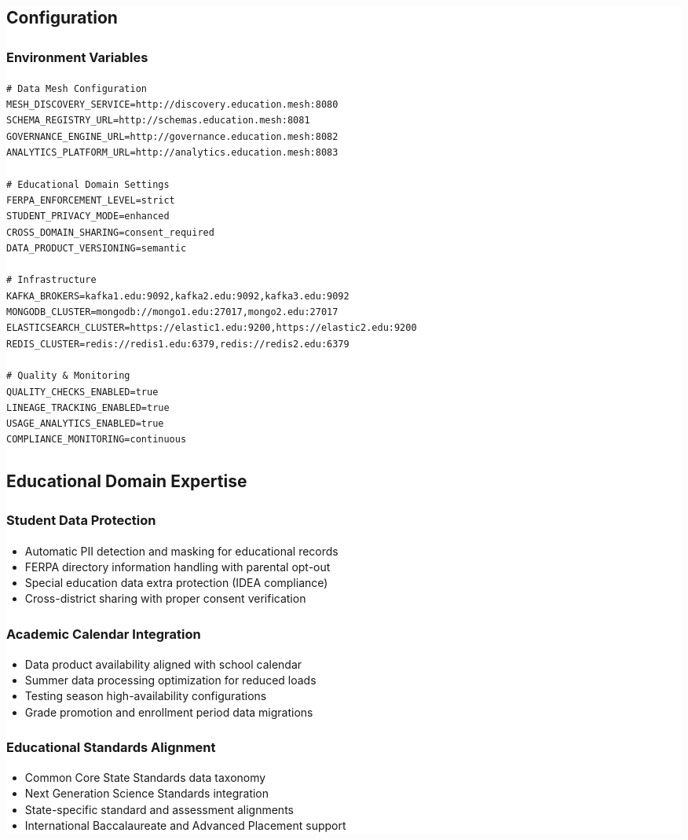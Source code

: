 ## Configuration

### Environment Variables
```env
# Data Mesh Configuration
MESH_DISCOVERY_SERVICE=http://discovery.education.mesh:8080
SCHEMA_REGISTRY_URL=http://schemas.education.mesh:8081
GOVERNANCE_ENGINE_URL=http://governance.education.mesh:8082
ANALYTICS_PLATFORM_URL=http://analytics.education.mesh:8083

# Educational Domain Settings
FERPA_ENFORCEMENT_LEVEL=strict
STUDENT_PRIVACY_MODE=enhanced
CROSS_DOMAIN_SHARING=consent_required
DATA_PRODUCT_VERSIONING=semantic

# Infrastructure
KAFKA_BROKERS=kafka1.edu:9092,kafka2.edu:9092,kafka3.edu:9092
MONGODB_CLUSTER=mongodb://mongo1.edu:27017,mongo2.edu:27017
ELASTICSEARCH_CLUSTER=https://elastic1.edu:9200,https://elastic2.edu:9200
REDIS_CLUSTER=redis://redis1.edu:6379,redis://redis2.edu:6379

# Quality & Monitoring
QUALITY_CHECKS_ENABLED=true
LINEAGE_TRACKING_ENABLED=true
USAGE_ANALYTICS_ENABLED=true
COMPLIANCE_MONITORING=continuous
```

## Educational Domain Expertise

### Student Data Protection
- Automatic PII detection and masking for educational records
- FERPA directory information handling with parental opt-out
- Special education data extra protection (IDEA compliance)
- Cross-district sharing with proper consent verification

### Academic Calendar Integration
- Data product availability aligned with school calendar
- Summer data processing optimization for reduced loads
- Testing season high-availability configurations
- Grade promotion and enrollment period data migrations

### Educational Standards Alignment
- Common Core State Standards data taxonomy
- Next Generation Science Standards integration
- State-specific standard and assessment alignments
- International Baccalaureate and Advanced Placement support
